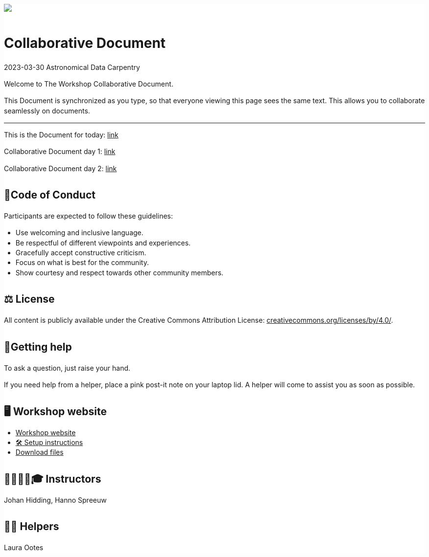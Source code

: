 ![](https://i.imgur.com/iywjz8s.png)


# Collaborative Document

2023-03-30 Astronomical Data Carpentry

Welcome to The Workshop Collaborative Document.

This Document is synchronized as you type, so that everyone viewing this page sees the same text. This allows you to collaborate seamlessly on documents.

----------------------------------------------------------------------------

This is the Document for today: [link](<url>)

Collaborative Document day 1: [link](https://codimd.carpentries.org/RP0Ns-wVR9eLjQzicpUoVw#)

Collaborative Document day 2: [link](https://codimd.carpentries.org/E0BWinWsTpGEE---o08BVA#)

## 👮Code of Conduct

Participants are expected to follow these guidelines:
* Use welcoming and inclusive language.
* Be respectful of different viewpoints and experiences.
* Gracefully accept constructive criticism.
* Focus on what is best for the community.
* Show courtesy and respect towards other community members.
 
## ⚖️ License

All content is publicly available under the Creative Commons Attribution License: [creativecommons.org/licenses/by/4.0/](https://creativecommons.org/licenses/by/4.0/).

## 🙋Getting help

To ask a question, just raise your hand.

If you need help from a helper, place a pink post-it note on your laptop lid. A helper will come to assist you as soon as possible.

## 🖥 Workshop website

- [Workshop website](https://esciencecenter-digital-skills.github.io/2023-03-29-dc-astronomy-python-astron/)
- [🛠 Setup instructions](https://datacarpentry.org/astronomy-python/setup.html)
- [Download files](https://figshare.com/ndownloader/files/35777540)

## 👩‍🏫👩‍💻🎓 Instructors
Johan Hidding, Hanno Spreeuw

## 🧑‍🙋 Helpers
Laura Ootes
